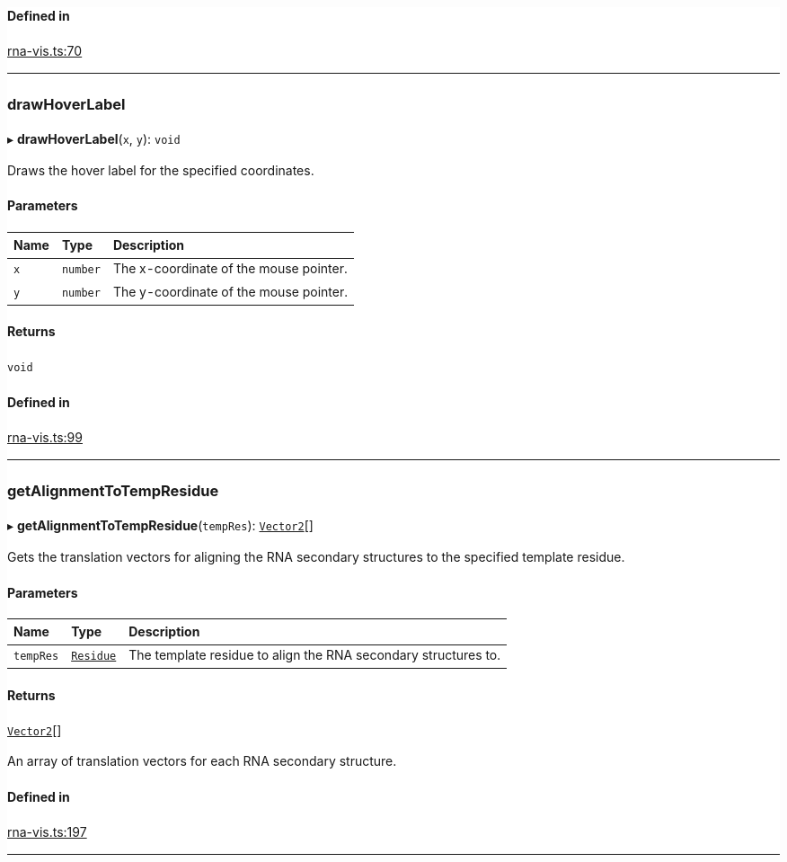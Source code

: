 #### Defined in

[rna-vis.ts:70](https://github.com/michalhercik/rna-visualizer/blob/febfa3b/lib/src/rna-vis.ts#L70)

___

### drawHoverLabel

▸ **drawHoverLabel**(`x`, `y`): `void`

Draws the hover label for the specified coordinates.

#### Parameters

| Name | Type | Description |
| :------ | :------ | :------ |
| `x` | `number` | The x-coordinate of the mouse pointer. |
| `y` | `number` | The y-coordinate of the mouse pointer. |

#### Returns

`void`

#### Defined in

[rna-vis.ts:99](https://github.com/michalhercik/rna-visualizer/blob/febfa3b/lib/src/rna-vis.ts#L99)

___

### getAlignmentToTempResidue

▸ **getAlignmentToTempResidue**(`tempRes`): [`Vector2`](Vector2.md)[]

Gets the translation vectors for aligning the RNA secondary structures
to the specified template residue.

#### Parameters

| Name | Type | Description |
| :------ | :------ | :------ |
| `tempRes` | [`Residue`](Residue.md) | The template residue to align the RNA secondary structures to. |

#### Returns

[`Vector2`](Vector2.md)[]

An array of translation vectors for each RNA secondary structure.

#### Defined in

[rna-vis.ts:197](https://github.com/michalhercik/rna-visualizer/blob/febfa3b/lib/src/rna-vis.ts#L197)

___
